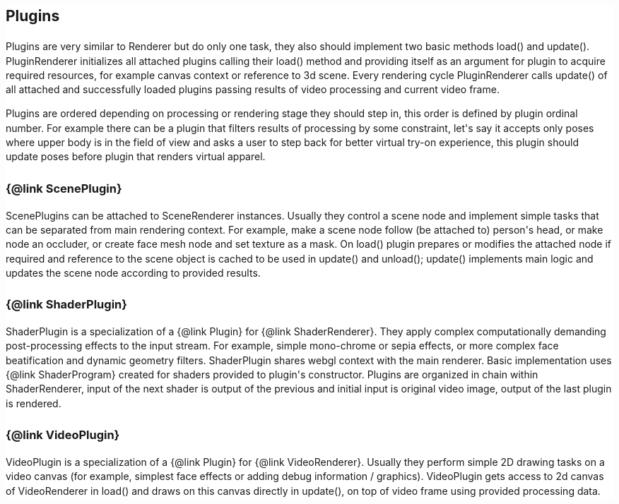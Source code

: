 ## Plugins

Plugins are very similar to Renderer but do only one task, they
also should implement two basic methods load() and update().
PluginRenderer initializes all attached plugins calling their
load() method and providing itself as an argument for plugin
to acquire required resources, for example canvas context or
reference to 3d scene. Every rendering cycle PluginRenderer
calls update() of all attached and successfully loaded plugins
passing results of video processing and current video frame.

Plugins are ordered depending on processing or rendering stage
they should step in, this order is defined by plugin ordinal
number. For example there can be a plugin that filters results
of processing by some constraint, let's say it accepts only
poses where upper body is in the field of view and asks a user
to step back for better virtual try-on experience, this plugin
should update poses before plugin that renders virtual apparel.

### {@link ScenePlugin}

ScenePlugins can be attached to SceneRenderer instances.
Usually they control a scene node and implement simple
tasks that can be separated from main rendering context.
For example, make a scene node follow (be attached to)
person's head, or make node an occluder, or create face
mesh node and set texture as a mask. On load() plugin
prepares or modifies the attached node if required and
reference to the scene object is cached to be used in
update() and unload(); update() implements main logic
and updates the scene node according to provided results.

### {@link ShaderPlugin}

ShaderPlugin is a specialization of a {@link Plugin} for
{@link ShaderRenderer}. They apply complex computationally
demanding post-processing effects to the input stream.
For example, simple mono-chrome or sepia effects, or more
complex face beatification and dynamic geometry filters.
ShaderPlugin shares webgl context with the main renderer.
Basic implementation uses {@link ShaderProgram} created
for shaders provided to plugin's constructor. Plugins are
organized in chain within ShaderRenderer, input of the
next shader is output of the previous and initial input is
original video image, output of the last plugin is rendered.

### {@link VideoPlugin}

VideoPlugin is a specialization of a {@link Plugin} for
{@link VideoRenderer}. Usually they perform simple 2D
drawing tasks on a video canvas (for example, simplest
face effects or adding debug information / graphics).
VideoPlugin gets access to 2d canvas of VideoRenderer
in load() and draws on this canvas directly in update(),
on top of video frame using provided processing data.
